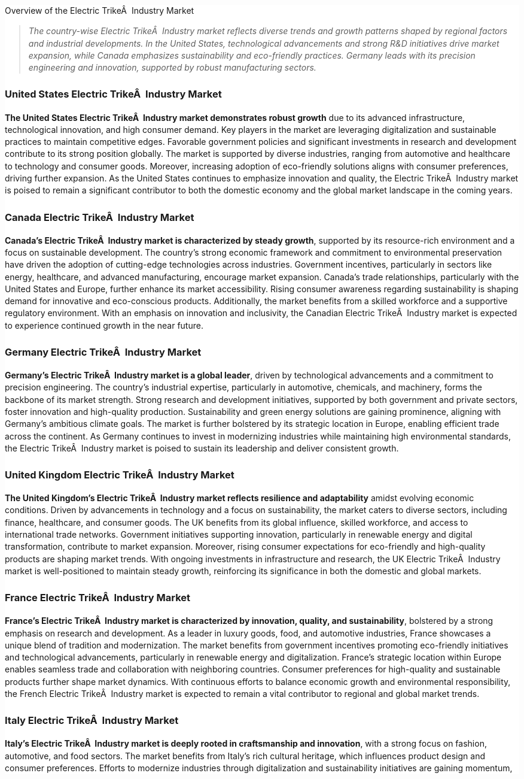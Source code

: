 Overview of the Electric TrikeÂ  Industry Market<br /></span></h1><blockquote><p><em><span class="">The country-wise Electric TrikeÂ  Industry market reflects diverse trends and growth patterns shaped by regional factors and industrial developments. In the United States, technological advancements and strong R&amp;D initiatives drive market expansion, while Canada emphasizes sustainability and eco-friendly practices. Germany leads with its precision engineering and innovation, supported by robust manufacturing sectors.</span></em></p></blockquote><h3><strong>United States Electric TrikeÂ  Industry Market</strong></h3><p><strong>The United States Electric TrikeÂ  Industry market demonstrates robust growth</strong> due to its advanced infrastructure, technological innovation, and high consumer demand. Key players in the market are leveraging digitalization and sustainable practices to maintain competitive edges. Favorable government policies and significant investments in research and development contribute to its strong position globally. The market is supported by diverse industries, ranging from automotive and healthcare to technology and consumer goods. Moreover, increasing adoption of eco-friendly solutions aligns with consumer preferences, driving further expansion. As the United States continues to emphasize innovation and quality, the Electric TrikeÂ  Industry market is poised to remain a significant contributor to both the domestic economy and the global market landscape in the coming years.</p><h3><strong>Canada Electric TrikeÂ  Industry Market</strong></h3><p><strong>Canada&rsquo;s Electric TrikeÂ  Industry market is characterized by steady growth</strong>, supported by its resource-rich environment and a focus on sustainable development. The country&rsquo;s strong economic framework and commitment to environmental preservation have driven the adoption of cutting-edge technologies across industries. Government incentives, particularly in sectors like energy, healthcare, and advanced manufacturing, encourage market expansion. Canada&rsquo;s trade relationships, particularly with the United States and Europe, further enhance its market accessibility. Rising consumer awareness regarding sustainability is shaping demand for innovative and eco-conscious products. Additionally, the market benefits from a skilled workforce and a supportive regulatory environment. With an emphasis on innovation and inclusivity, the Canadian Electric TrikeÂ  Industry market is expected to experience continued growth in the near future.</p><h3><strong>Germany Electric TrikeÂ  Industry Market</strong></h3><p><strong>Germany&rsquo;s Electric TrikeÂ  Industry market is a global leader</strong>, driven by technological advancements and a commitment to precision engineering. The country&rsquo;s industrial expertise, particularly in automotive, chemicals, and machinery, forms the backbone of its market strength. Strong research and development initiatives, supported by both government and private sectors, foster innovation and high-quality production. Sustainability and green energy solutions are gaining prominence, aligning with Germany&rsquo;s ambitious climate goals. The market is further bolstered by its strategic location in Europe, enabling efficient trade across the continent. As Germany continues to invest in modernizing industries while maintaining high environmental standards, the Electric TrikeÂ  Industry market is poised to sustain its leadership and deliver consistent growth.</p><h3><strong>United Kingdom Electric TrikeÂ  Industry Market</strong></h3><p><strong>The United Kingdom&rsquo;s Electric TrikeÂ  Industry market reflects resilience and adaptability</strong> amidst evolving economic conditions. Driven by advancements in technology and a focus on sustainability, the market caters to diverse sectors, including finance, healthcare, and consumer goods. The UK benefits from its global influence, skilled workforce, and access to international trade networks. Government initiatives supporting innovation, particularly in renewable energy and digital transformation, contribute to market expansion. Moreover, rising consumer expectations for eco-friendly and high-quality products are shaping market trends. With ongoing investments in infrastructure and research, the UK Electric TrikeÂ  Industry market is well-positioned to maintain steady growth, reinforcing its significance in both the domestic and global markets.</p><h3><strong>France Electric TrikeÂ  Industry Market</strong></h3><p><strong>France&rsquo;s Electric TrikeÂ  Industry market is characterized by innovation, quality, and sustainability</strong>, bolstered by a strong emphasis on research and development. As a leader in luxury goods, food, and automotive industries, France showcases a unique blend of tradition and modernization. The market benefits from government incentives promoting eco-friendly initiatives and technological advancements, particularly in renewable energy and digitalization. France&rsquo;s strategic location within Europe enables seamless trade and collaboration with neighboring countries. Consumer preferences for high-quality and sustainable products further shape market dynamics. With continuous efforts to balance economic growth and environmental responsibility, the French Electric TrikeÂ  Industry market is expected to remain a vital contributor to regional and global market trends.</p><h3><strong>Italy Electric TrikeÂ  Industry Market</strong></h3><p><strong>Italy&rsquo;s Electric TrikeÂ  Industry market is deeply rooted in craftsmanship and innovation</strong>, with a strong focus on fashion, automotive, and food sectors. The market benefits from Italy&rsquo;s rich cultural heritage, which influences product design and consumer preferences. Efforts to modernize industries through digitalization and sustainability initiatives are gaining momentum,